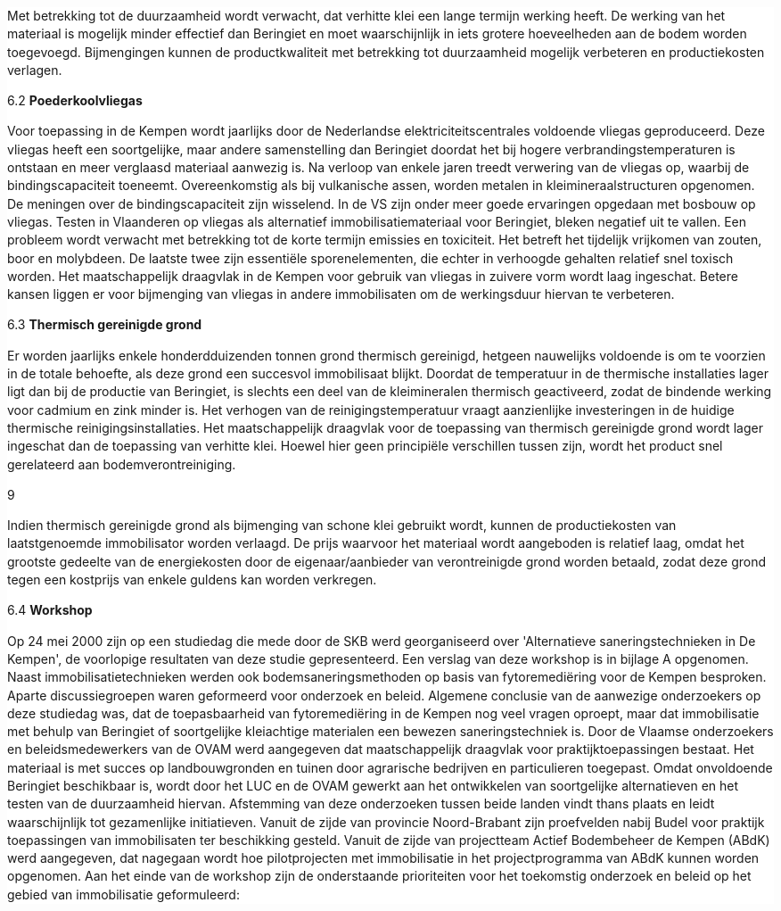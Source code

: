 Met betrekking tot de duurzaamheid wordt verwacht, dat verhitte klei een lange termijn werking heeft. De werking van het materiaal is mogelijk minder effectief dan Beringiet en moet waarschijnlijk in iets grotere hoeveelheden aan de bodem worden toegevoegd. Bijmengingen kunnen de productkwaliteit met betrekking tot duurzaamheid mogelijk verbeteren en productiekosten verlagen. 

6.2 **Poederkoolvliegas** 

Voor toepassing in de Kempen wordt jaarlijks door de Nederlandse elektriciteitscentrales voldoende vliegas geproduceerd. Deze vliegas heeft een soortgelijke, maar andere samenstelling dan Beringiet doordat het bij hogere verbrandingstemperaturen is ontstaan en meer verglaasd materiaal aanwezig is. Na verloop van enkele jaren treedt verwering van de vliegas op, waarbij de bindingscapaciteit toeneemt. Overeenkomstig als bij vulkanische assen, worden metalen in kleimineraalstructuren opgenomen. De meningen over de bindingscapaciteit zijn wisselend. In de VS zijn onder meer goede ervaringen opgedaan met bosbouw op vliegas. Testen in Vlaanderen op vliegas als alternatief immobilisatiemateriaal voor Beringiet, bleken negatief uit te vallen. Een probleem wordt verwacht met betrekking tot de korte termijn emissies en toxiciteit. Het betreft het tijdelijk vrijkomen van zouten, boor en molybdeen. De laatste twee zijn essentiële sporenelementen, die echter in verhoogde gehalten relatief snel toxisch worden. Het maatschappelijk draagvlak in de Kempen voor gebruik van vliegas in zuivere vorm wordt laag ingeschat. Betere kansen liggen er voor bijmenging van vliegas in andere immobilisaten om de werkingsduur hiervan te verbeteren. 

6.3 **Thermisch gereinigde grond** 

Er worden jaarlijks enkele honderdduizenden tonnen grond thermisch gereinigd, hetgeen nauwelijks voldoende is om te voorzien in de totale behoefte, als deze grond een succesvol immobilisaat blijkt. Doordat de temperatuur in de thermische installaties lager ligt dan bij de productie van Beringiet, is slechts een deel van de kleimineralen thermisch geactiveerd, zodat de bindende werking voor cadmium en zink minder is. Het verhogen van de reinigingstemperatuur vraagt aanzienlijke investeringen in de huidige thermische reinigingsinstallaties. Het maatschappelijk draagvlak voor de toepassing van thermisch gereinigde grond wordt lager ingeschat dan de toepassing van verhitte klei. Hoewel hier geen principiële verschillen tussen zijn, wordt het product snel gerelateerd aan bodemverontreiniging. 

 9 


Indien thermisch gereinigde grond als bijmenging van schone klei gebruikt wordt, kunnen de productiekosten van laatstgenoemde immobilisator worden verlaagd. De prijs waarvoor het materiaal wordt aangeboden is relatief laag, omdat het grootste gedeelte van de energiekosten door de eigenaar/aanbieder van verontreinigde grond worden betaald, zodat deze grond tegen een kostprijs van enkele guldens kan worden verkregen. 

6.4 **Workshop** 

Op 24 mei 2000 zijn op een studiedag die mede door de SKB werd georganiseerd over 'Alternatieve saneringstechnieken in De Kempen', de voorlopige resultaten van deze studie gepresenteerd. Een verslag van deze workshop is in bijlage A opgenomen. Naast immobilisatietechnieken werden ook bodemsaneringsmethoden op basis van fytoremediëring voor de Kempen besproken. Aparte discussiegroepen waren geformeerd voor onderzoek en beleid. Algemene conclusie van de aanwezige onderzoekers op deze studiedag was, dat de toepasbaarheid van fytoremediëring in de Kempen nog veel vragen oproept, maar dat immobilisatie met behulp van Beringiet of soortgelijke kleiachtige materialen een bewezen saneringstechniek is. Door de Vlaamse onderzoekers en beleidsmedewerkers van de OVAM werd aangegeven dat maatschappelijk draagvlak voor praktijktoepassingen bestaat. Het materiaal is met succes op landbouwgronden en tuinen door agrarische bedrijven en particulieren toegepast. Omdat onvoldoende Beringiet beschikbaar is, wordt door het LUC en de OVAM gewerkt aan het ontwikkelen van soortgelijke alternatieven en het testen van de duurzaamheid hiervan. Afstemming van deze onderzoeken tussen beide landen vindt thans plaats en leidt waarschijnlijk tot gezamenlijke initiatieven. Vanuit de zijde van provincie Noord-Brabant zijn proefvelden nabij Budel voor praktijk toepassingen van immobilisaten ter beschikking gesteld. Vanuit de zijde van projectteam Actief Bodembeheer de Kempen (ABdK) werd aangegeven, dat nagegaan wordt hoe pilotprojecten met immobilisatie in het projectprogramma van ABdK kunnen worden opgenomen. Aan het einde van de workshop zijn de onderstaande prioriteiten voor het toekomstig onderzoek en beleid op het gebied van immobilisatie geformuleerd: 
